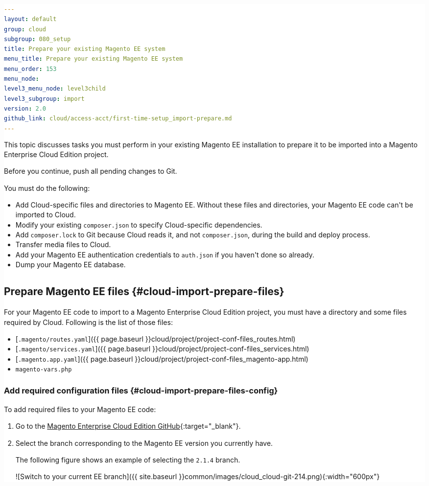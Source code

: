 ```yaml
---
layout: default
group: cloud
subgroup: 080_setup
title: Prepare your existing Magento EE system
menu_title: Prepare your existing Magento EE system
menu_order: 153
menu_node: 
level3_menu_node: level3child
level3_subgroup: import
version: 2.0
github_link: cloud/access-acct/first-time-setup_import-prepare.md
---
```

 
This topic discusses tasks you must perform in your existing Magento EE installation to prepare it to be imported into a Magento Enterprise Cloud Edition project.

Before you continue, push all pending changes to Git.

You must do the following:

*   Add Cloud-specific files and directories to Magento EE. Without these files and directories, your Magento EE code can't be imported to Cloud.
*   Modify your existing `composer.json` to specify Cloud-specific dependencies.
*   Add `composer.lock` to Git because Cloud reads it, and not `composer.json`, during the build and deploy process.
*   Transfer media files to Cloud.
*   Add your Magento EE authentication credentials to `auth.json` if you haven't done so already.
*   Dump your Magento EE database.

## Prepare Magento EE files {#cloud-import-prepare-files}
For your Magento EE code to import to a Magento Enterprise Cloud Edition project, you must have a directory and some files required by Cloud. Following is the list of those files:

*  [`.magento/routes.yaml`]({{ page.baseurl }}cloud/project/project-conf-files_routes.html)
*  [`.magento/services.yaml`]({{ page.baseurl }}cloud/project/project-conf-files_services.html)
*  [`.magento.app.yaml`]({{ page.baseurl }}cloud/project/project-conf-files_magento-app.html)
*  `magento-vars.php`

### Add required configuration files {#cloud-import-prepare-files-config}
To add required files to your Magento EE code:

1.  Go to the [Magento Enterprise Cloud Edition GitHub](https://github.com/magento/magento-cloud){:target="_blank"}.
2.  Select the branch corresponding to the Magento EE version you currently have.

    The following figure shows an example of selecting the `2.1.4` branch.

    ![Switch to your current EE branch]({{ site.baseurl }}common/images/cloud_cloud-git-214.png){:width="600px"}
